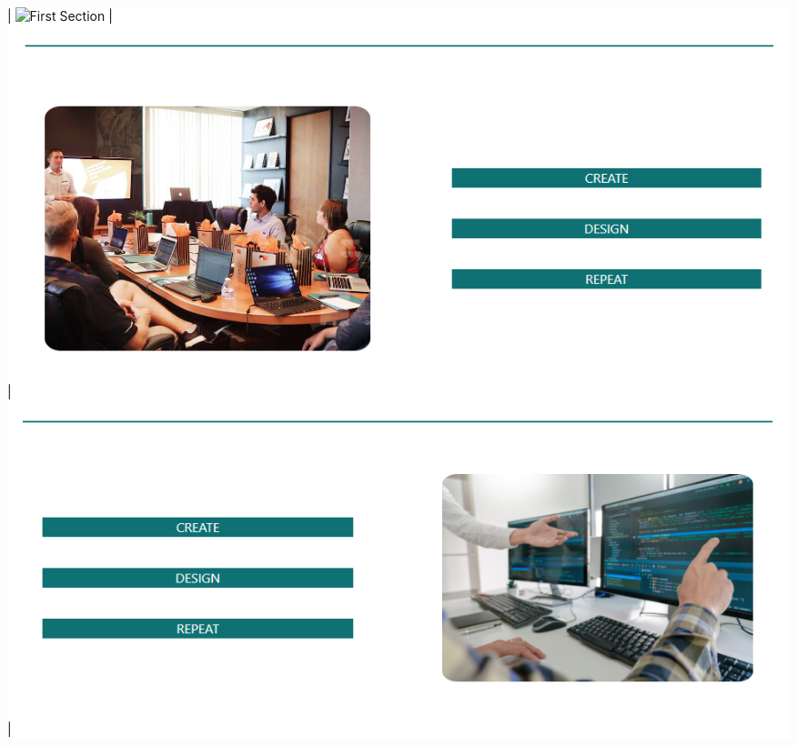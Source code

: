   | ![First Section](/src/assets/img/contenedor_principal.PNG) | ![Second Section](/src/assets/img/segundo_contenedor.PNG) | ![Third Section](/src/assets/img/tercerContenedor.PNG) |